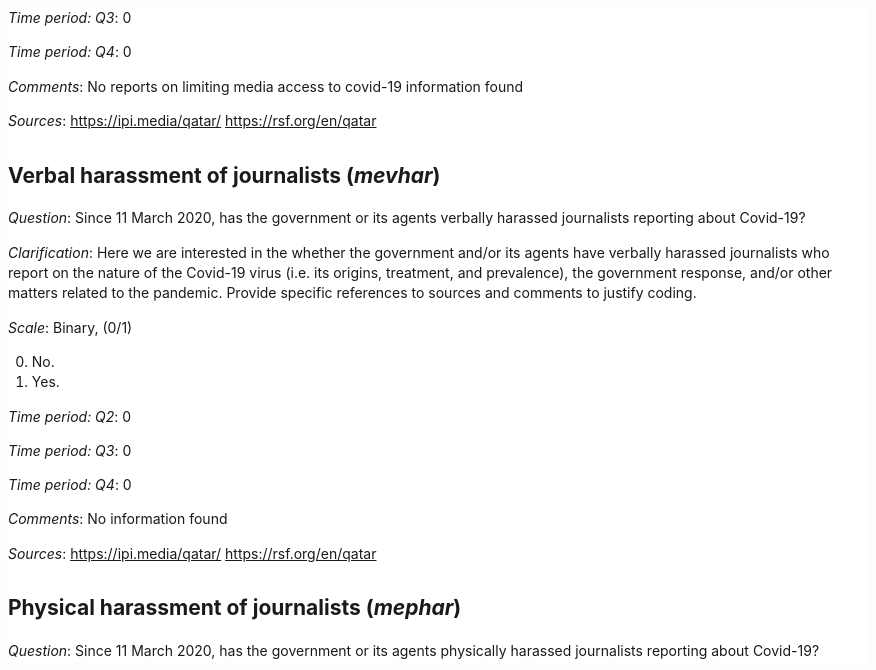  
*Time period: Q3*: 0

 
*Time period: Q4*: 0

 

*Comments*:
 No reports on limiting media access to covid-19 information found 

*Sources*:
 https://ipi.media/qatar/
https://rsf.org/en/qatar





## Verbal harassment of journalists (*mevhar*) 

*Question*: Since 11 March 2020, has the government or its agents verbally harassed journalists reporting about Covid-19?

 

*Clarification*: Here we are interested in the whether the government and/or its agents have verbally harassed journalists who report on the nature of the Covid-19 virus (i.e. its origins, treatment, and prevalence), the government response, and/or other matters related to the pandemic. Provide specific references to sources and comments to justify coding.

 

*Scale*: Binary, (0/1) 

 0. No. 
 1. Yes.

 
*Time period: Q2*: 0

 
*Time period: Q3*: 0

 
*Time period: Q4*: 0

 

*Comments*:
 No information found 

*Sources*:
 https://ipi.media/qatar/
https://rsf.org/en/qatar





## Physical harassment of journalists (*mephar*) 

*Question*: Since 11 March 2020, has the government or its agents physically harassed journalists reporting about Covid-19?

 